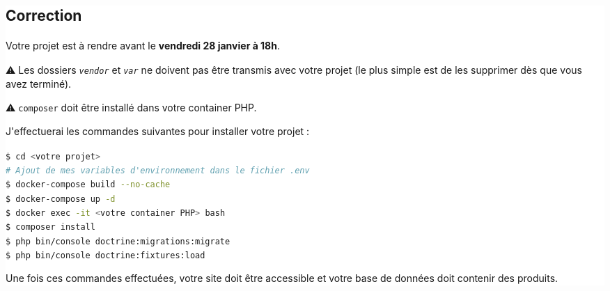 
## Correction

Votre projet est à rendre avant le **vendredi 28 janvier à 18h**.

⚠️ Les dossiers *`vendor`* et *`var`* ne doivent pas être transmis avec votre projet (le plus simple est de les supprimer dès que vous avez terminé).

⚠️ `composer` doit être installé dans votre container PHP.

J'effectuerai les commandes suivantes pour installer votre projet :

```bash
$ cd <votre projet>
# Ajout de mes variables d'environnement dans le fichier .env
$ docker-compose build --no-cache
$ docker-compose up -d
$ docker exec -it <votre container PHP> bash
$ composer install
$ php bin/console doctrine:migrations:migrate
$ php bin/console doctrine:fixtures:load
```

Une fois ces commandes effectuées, votre site doit être accessible et votre base de données doit contenir des produits.
